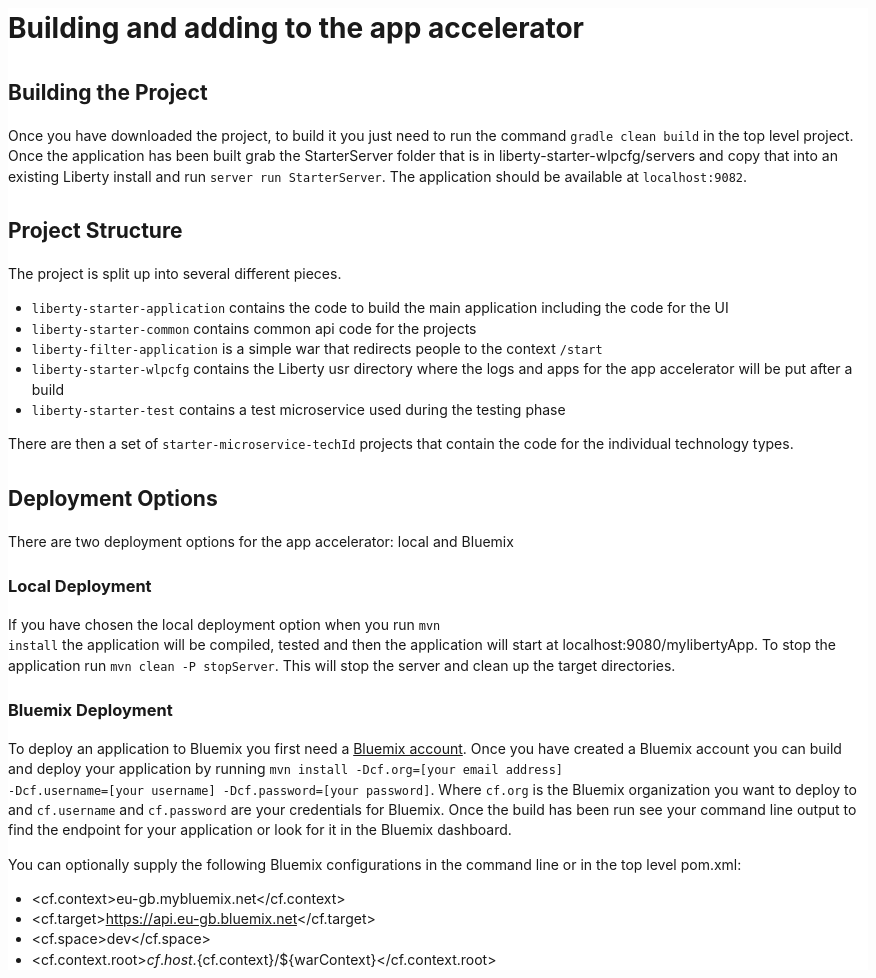 # Building and adding to the app accelerator

## Building the Project
Once you have downloaded the project, to build it you just need to run the command <code>gradle clean build</code> in the top level project. Once the application has been built grab the StarterServer folder that is in liberty-starter-wlpcfg/servers and copy that into an existing Liberty install and run <code>server run StarterServer</code>. The application should be available at <code>localhost:9082</code>.

## Project Structure
The project is split up into several different pieces.

* <code>liberty-starter-application</code> contains the code to build the main application including the code for the UI
* <code>liberty-starter-common</code> contains common api code for the projects
* <code>liberty-filter-application</code> is a simple war that redirects people to the context <code>/start</code>
* <code>liberty-starter-wlpcfg</code> contains the Liberty usr directory where the logs and apps for the app accelerator will be put after a build
* <code>liberty-starter-test</code> contains a test microservice used during the testing phase

There are then a set of <code>starter-microservice-techId</code> projects that contain the code for the individual technology types.

## Deployment Options
There are two deployment options for the app accelerator: local and Bluemix

### Local Deployment

If you have chosen the local deployment option when you run <code>mvn install</code> the application will be compiled, tested and then the application will start at </code>localhost:9080/mylibertyApp</code>. To stop the application run <code>mvn clean -P stopServer</code>. This will stop the server and clean up the target directories.

### Bluemix Deployment

To deploy an application to Bluemix you first need a <a href="https://console.eu-gb.bluemix.net/">Bluemix account</a>. Once you have created a Bluemix account you can build and deploy your application by running <code>mvn install -Dcf.org=[your email address] -Dcf.username=[your username] -Dcf.password=[your password]</code>. Where <code>cf.org</code> is the Bluemix organization you want to deploy to and <code>cf.username</code> and <code>cf.password</code> are your credentials for Bluemix. Once the build has been run see your command line output to find the endpoint for your application or look for it in the Bluemix dashboard.

You can optionally supply the following Bluemix configurations in the command line or in the top level pom.xml:
* <cf.context>eu-gb.mybluemix.net</cf.context>
* <cf.target>https://api.eu-gb.bluemix.net</cf.target>
* <cf.space>dev</cf.space>
* <cf.context.root>${cf.host}.${cf.context}/${warContext}</cf.context.root>
